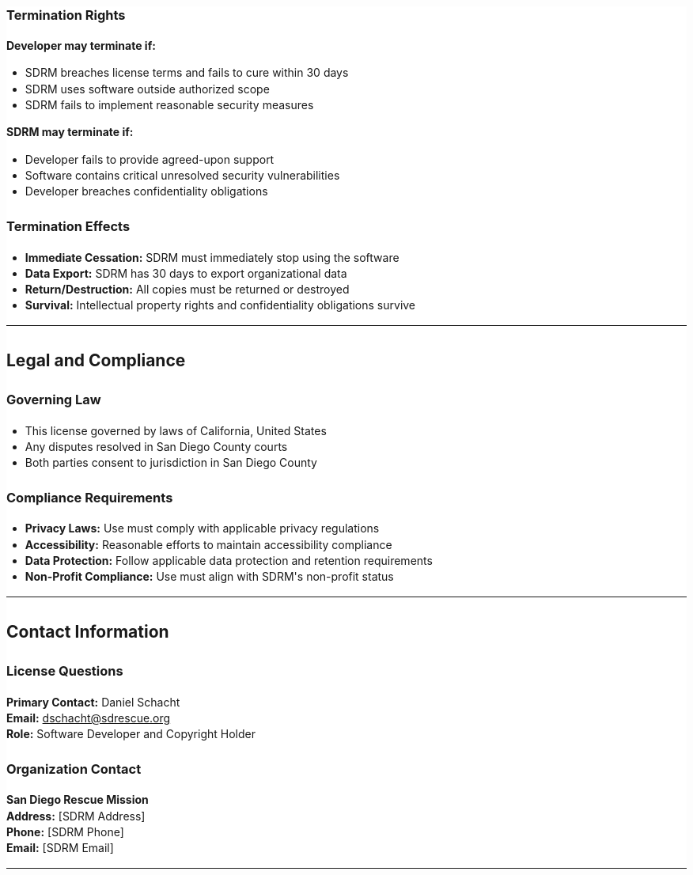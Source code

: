 ### Termination Rights
**Developer may terminate if:**
- SDRM breaches license terms and fails to cure within 30 days
- SDRM uses software outside authorized scope
- SDRM fails to implement reasonable security measures

**SDRM may terminate if:**
- Developer fails to provide agreed-upon support
- Software contains critical unresolved security vulnerabilities
- Developer breaches confidentiality obligations

### Termination Effects
- **Immediate Cessation:** SDRM must immediately stop using the software
- **Data Export:** SDRM has 30 days to export organizational data
- **Return/Destruction:** All copies must be returned or destroyed
- **Survival:** Intellectual property rights and confidentiality obligations survive

---

## Legal and Compliance

### Governing Law
- This license governed by laws of California, United States
- Any disputes resolved in San Diego County courts
- Both parties consent to jurisdiction in San Diego County

### Compliance Requirements
- **Privacy Laws:** Use must comply with applicable privacy regulations
- **Accessibility:** Reasonable efforts to maintain accessibility compliance
- **Data Protection:** Follow applicable data protection and retention requirements
- **Non-Profit Compliance:** Use must align with SDRM's non-profit status

---

## Contact Information

### License Questions
**Primary Contact:** Daniel Schacht  
**Email:** dschacht@sdrescue.org  
**Role:** Software Developer and Copyright Holder

### Organization Contact
**San Diego Rescue Mission**  
**Address:** [SDRM Address]  
**Phone:** [SDRM Phone]  
**Email:** [SDRM Email]

---
